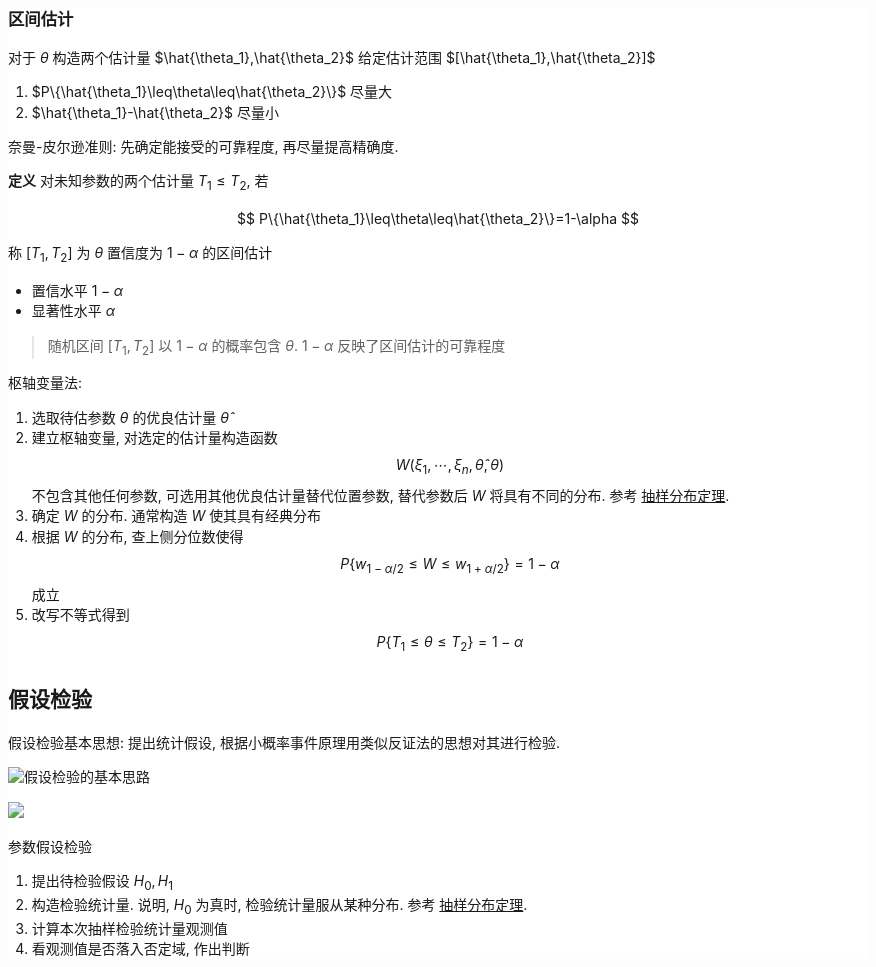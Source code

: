 ### 区间估计

对于 $\theta$ 构造两个估计量 $\hat{\theta_1},\hat{\theta_2}$ 给定估计范围 $[\hat{\theta_1},\hat{\theta_2}]$

1. $P\{\hat{\theta_1}\leq\theta\leq\hat{\theta_2}\}$ 尽量大
2. $\hat{\theta_1}-\hat{\theta_2}$ 尽量小

奈曼-皮尔逊准则: 先确定能接受的可靠程度, 再尽量提高精确度.

**定义** 对未知参数的两个估计量 $T_1\leq T_2$, 若

$$
P\{\hat{\theta_1}\leq\theta\leq\hat{\theta_2}\}=1-\alpha
$$

称 $[T_1,T_2]$ 为 $\theta$ 置信度为 $1-\alpha$ 的区间估计

- 置信水平 $1-\alpha$
- 显著性水平 $\alpha$

> 随机区间 $[T_1,T_2]$ 以 $1-\alpha$ 的概率包含 $\theta$. $1-\alpha$ 反映了区间估计的可靠程度

枢轴变量法:

1. 选取待估参数 $\theta$ 的优良估计量 $\hat{\theta}$
2. 建立枢轴变量, 对选定的估计量构造函数
   $$
   W(\xi_1,\cdots,\xi_n,\hat{\theta},\theta)
   $$
   不包含其他任何参数, 可选用其他优良估计量替代位置参数, 替代参数后 $W$ 将具有不同的分布. 参考 [抽样分布定理](/source/wiki/course/prob/distributions.md#抽样分布定理).
3. 确定 $W$ 的分布. 通常构造 $W$ 使其具有经典分布
4. 根据 $W$ 的分布, 查上侧分位数使得
   $$
   P\{w_{1-\alpha/2}\leq W\leq w_{1+\alpha/2}\}=1-\alpha
   $$
   成立
5. 改写不等式得到
   $$
   P\{T_1\leq\theta\leq T_2\}=1-\alpha
   $$

## 假设检验

假设检验基本思想: 提出统计假设, 根据小概率事件原理用类似反证法的思想对其进行检验.

![假设检验的基本思路](https://cdn.duanyll.com/img/20230623233255.png)

![](https://cdn.duanyll.com/img/20230623233324.png)

参数假设检验

1. 提出待检验假设 $H_0,H_1$
2. 构造检验统计量. 说明, $H_0$ 为真时, 检验统计量服从某种分布. 参考 [抽样分布定理](/source/_posts/course/2023-6-24-Prob-4.md#抽样分布定理).
3. 计算本次抽样检验统计量观测值
4. 看观测值是否落入否定域, 作出判断